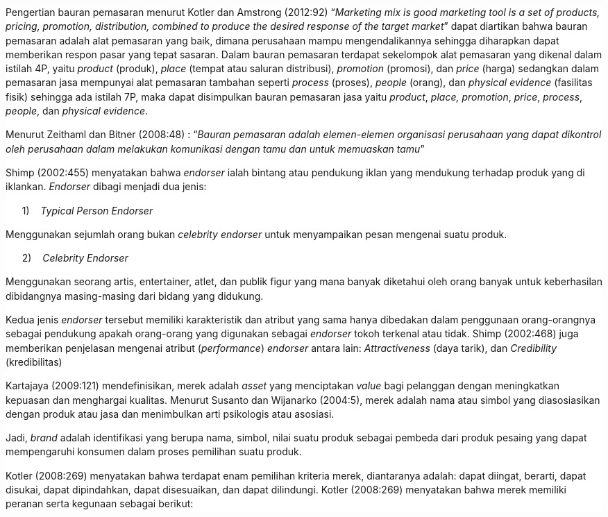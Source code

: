 <p><span class="font4">Pengertian bauran pemasaran menurut Kotler dan Amstrong (2012:92) “</span><span class="font4" style="font-style:italic;">Marketing mix is good marketing tool is a set of products, pricing, promotion, distribution, combined to produce the desired response of the target market</span><span class="font4">” dapat diartikan bahwa bauran pemasaran adalah alat pemasaran yang baik, dimana perusahaan mampu mengendalikannya sehingga diharapkan dapat memberikan respon pasar yang tepat sasaran. Dalam bauran pemasaran terdapat sekelompok alat pemasaran yang dikenal dalam istilah 4P, yaitu </span><span class="font4" style="font-style:italic;">product</span><span class="font4"> (produk), </span><span class="font4" style="font-style:italic;">place</span><span class="font4"> (tempat atau saluran distribusi), </span><span class="font4" style="font-style:italic;">promotion</span><span class="font4"> (promosi), dan </span><span class="font4" style="font-style:italic;">price</span><span class="font4"> (harga) sedangkan dalam pemasaran jasa mempunyai alat pemasaran tambahan seperti </span><span class="font4" style="font-style:italic;">process</span><span class="font4"> (proses), </span><span class="font4" style="font-style:italic;">people </span><span class="font4">(orang), dan </span><span class="font4" style="font-style:italic;">physical evidence</span><span class="font4"> (fasilitas fisik) sehingga ada istilah 7P, maka dapat disimpulkan bauran pemasaran jasa yaitu </span><span class="font4" style="font-style:italic;">product</span><span class="font4">, </span><span class="font4" style="font-style:italic;">place, promotion</span><span class="font4">, </span><span class="font4" style="font-style:italic;">price</span><span class="font4">, </span><span class="font4" style="font-style:italic;">process</span><span class="font4">, </span><span class="font4" style="font-style:italic;">people</span><span class="font4">, dan </span><span class="font4" style="font-style:italic;">physical evidence</span><span class="font4">.</span></p>
<p><span class="font4">Menurut Zeithaml dan Bitner (2008:48) : “</span><span class="font4" style="font-style:italic;">Bauran pemasaran adalah elemen-elemen organisasi perusahaan yang dapat dikontrol oleh perusahaan dalam melakukan komunikasi dengan tamu dan untuk memuaskan tamu</span><span class="font4">”</span></p>
<p><span class="font4">Shimp (2002:455) menyatakan bahwa </span><span class="font4" style="font-style:italic;">endorser</span><span class="font4"> ialah bintang atau pendukung iklan yang mendukung terhadap produk yang di iklankan. </span><span class="font4" style="font-style:italic;">Endorser</span><span class="font4"> dibagi menjadi dua jenis:</span></p>
<ul style="list-style:none;"><li>
<p><span class="font4">1)</span><span class="font4" style="font-style:italic;"> &nbsp;&nbsp;&nbsp;Typical Person Endorser</span></p></li></ul>
<p><span class="font4">Menggunakan sejumlah orang bukan </span><span class="font4" style="font-style:italic;">celebrity endorser</span><span class="font4"> untuk menyampaikan pesan mengenai suatu produk.</span></p>
<ul style="list-style:none;"><li>
<p><span class="font4">2)</span><span class="font4" style="font-style:italic;"> &nbsp;&nbsp;&nbsp;Celebrity Endorser</span></p></li></ul>
<p><span class="font4">Menggunakan seorang artis, entertainer, atlet, dan publik figur yang mana banyak diketahui oleh orang banyak untuk keberhasilan dibidangnya masing-masing dari bidang yang didukung.</span></p>
<p><span class="font4">Kedua jenis </span><span class="font4" style="font-style:italic;">endorser</span><span class="font4"> tersebut memiliki karakteristik dan atribut yang sama hanya dibedakan dalam penggunaan orang-orangnya sebagai pendukung apakah orang-orang yang digunakan sebagai </span><span class="font4" style="font-style:italic;">endorser</span><span class="font4"> tokoh terkenal atau tidak. Shimp (2002:468) juga memberikan penjelasan mengenai atribut (</span><span class="font4" style="font-style:italic;">performance</span><span class="font4">) </span><span class="font4" style="font-style:italic;">endorser </span><span class="font4">antara lain: </span><span class="font4" style="font-style:italic;">Attractiveness</span><span class="font4"> (daya tarik), dan </span><span class="font4" style="font-style:italic;">Credibility</span><span class="font4"> (kredibilitas)</span></p>
<p><span class="font4">Kartajaya (2009:121) mendefinisikan, merek adalah </span><span class="font4" style="font-style:italic;">asset</span><span class="font4"> yang menciptakan </span><span class="font4" style="font-style:italic;">value</span><span class="font4"> bagi pelanggan dengan meningkatkan kepuasan dan menghargai kualitas. Menurut Susanto dan Wijanarko (2004:5), merek adalah nama atau simbol yang diasosiasikan dengan produk atau jasa dan menimbulkan arti psikologis atau asosiasi.</span></p>
<p><span class="font4">Jadi, </span><span class="font4" style="font-style:italic;">brand</span><span class="font4"> adalah identifikasi yang berupa nama, simbol, nilai suatu produk sebagai pembeda dari produk pesaing yang dapat mempengaruhi konsumen dalam proses pemilihan suatu produk.</span></p>
<p><span class="font4">Kotler (2008:269) menyatakan bahwa terdapat enam pemilihan kriteria merek, diantaranya adalah: dapat diingat, berarti, dapat disukai, dapat dipindahkan, dapat disesuaikan, dan dapat dilindungi. Kotler (2008:269) menyatakan bahwa merek memiliki peranan serta kegunaan sebagai berikut:</span></p>
<ul style="list-style:none;"><li>